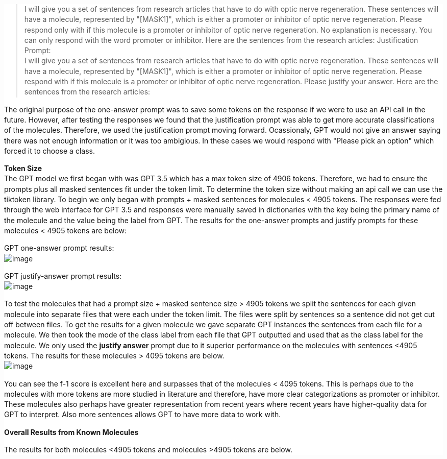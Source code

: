 > I will give you a set of sentences from research articles that have to do with optic nerve regeneration. These sentences will have a molecule, represented by "[MASK1]", which is either a promoter or inhibitor of optic nerve regeneration. Please respond only with if this molecule is a promoter or inhibitor of optic nerve regeneration. No explanation is necessary. You can only respond with the word promoter or inhibitor. Here are the sentences from the research articles:
> Justification Prompt:  
> I will give you a set of sentences from research articles that have to do with optic nerve regeneration. These sentences will have a molecule, represented by "[MASK1]", which is either a promoter or inhibitor of optic nerve regeneration. Please respond with if this molecule is a promoter or inhibitor of optic nerve regeneration. Please justify your answer. Here are the sentences from the research articles:

The original purpose of the one-answer prompt was to save some tokens on the response if we were to use an API call in the future. However, after testing the responses we found that the justification prompt was able to get more accurate classifications of the molecules. Therefore, we used the justification prompt moving forward. Ocassionaly, GPT would not give an answer saying there was not enough information or it was too ambigious. In these cases we would respond with "Please pick an option" which forced it to choose a class.

**Token Size**  
The GPT model we first began with was GPT 3.5 which has a max token size of 4906 tokens. Therefore, we had to ensure the prompts plus all masked sentences fit under the token limit. To determine the token size without making an api call we can use the tiktoken library. To begin we only began with prompts + masked sentences for molecules < 4905 tokens. The responses were fed through the web interface for GPT 3.5 and responses were manually saved in dictionaries with the key being the primary name of the molecule and the value being the label from GPT. The results for the one-answer prompts and justify prompts for these molecules < 4905 tokens are below:

GPT one-answer prompt results:  
<img width="400" alt="image" src="https://github.com/Varun-Krishnan1/OpticNerveRegenNLP/assets/19865419/86b2b20f-fb83-4285-970e-bed28867784c">

GPT justify-answer prompt results:  
<img width="405" alt="image" src="https://github.com/Varun-Krishnan1/OpticNerveRegenNLP/assets/19865419/f3eef0e6-719f-4519-8fed-6ac22fa0b018">


To test the molecules that had a prompt size + masked sentence size > 4905 tokens we split the sentences for each given molecule into separate files that were each under the token limit. The files were split by sentences so a sentence did not get cut off between files. To get the results for a given molecule we gave separate GPT instances the sentences from each file for a molecule. We then took the mode of the class label from each file that GPT outputted and used that as the class label for the molecule. We only used the **justify answer** prompt due to it superior performance on the molecules with sentences <4905 tokens. The results for these molecules > 4095 tokens are below.      
<img width="390" alt="image" src="https://github.com/Varun-Krishnan1/OpticNerveRegenNLP/assets/19865419/cbe992bb-516a-4506-92ea-8f6fc14e833b">      


You can see the f-1 score is excellent here and surpasses that of the molecules < 4095 tokens. This is perhaps due to the molecules with more tokens are more studied in literature and therefore, have more clear categorizations as promoter or inhibitor. These molecules also perhaps have greater representation from recent years where recent years have higher-quality data for GPT to interpret. Also more sentences allows GPT to have more data to work with.

**Overall Results from Known Molecules**

The results for both molecules <4905 tokens and molecules >4905 tokens are below.

